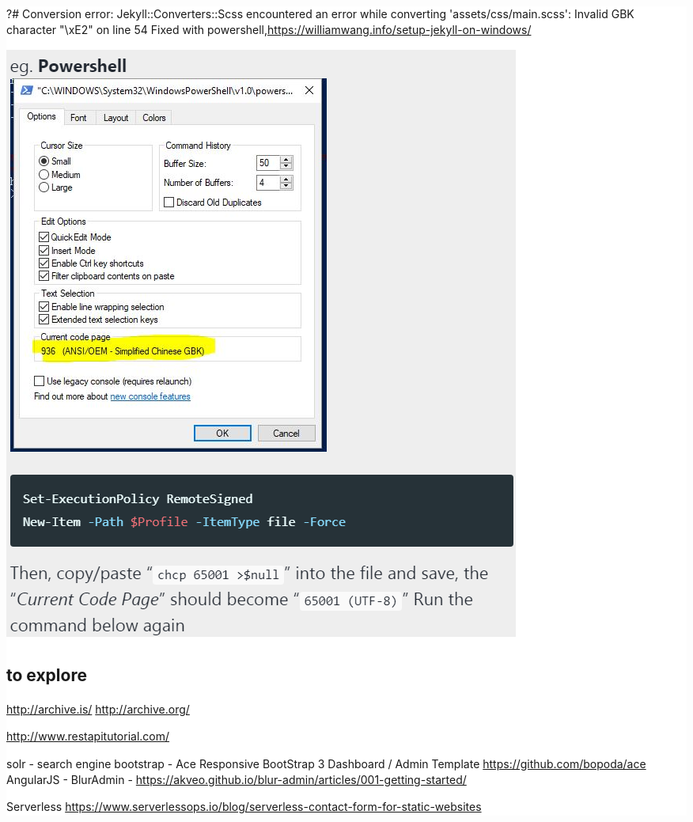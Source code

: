 ?# Conversion error: Jekyll::Converters::Scss encountered an error while converting 'assets/css/main.scss':
                	Invalid GBK character "\xE2" on line 54
Fixed with powershell,https://williamwang.info/setup-jekyll-on-windows/

![](/docs/docs_image/software/webdev/webdev02.png)

## to explore

http://archive.is/
http://archive.org/

http://www.restapitutorial.com/

solr - search engine
bootstrap  - Ace Responsive BootStrap 3 Dashboard / Admin Template https://github.com/bopoda/ace
AngularJS - BlurAdmin - https://akveo.github.io/blur-admin/articles/001-getting-started/

Serverless
https://www.serverlessops.io/blog/serverless-contact-form-for-static-websites



<disqus/>